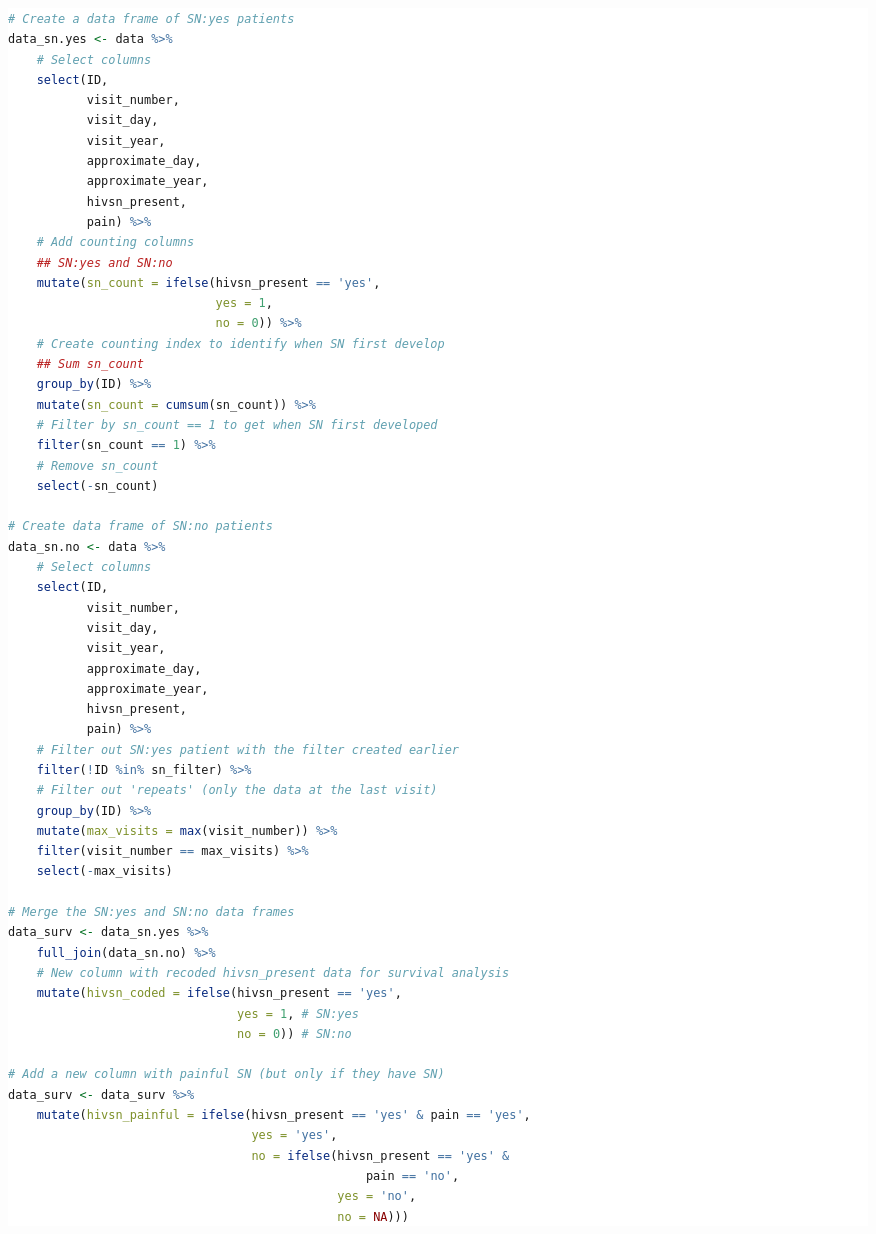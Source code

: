 ```r
# Create a data frame of SN:yes patients
data_sn.yes <- data %>%
    # Select columns
    select(ID, 
           visit_number, 
           visit_day, 
           visit_year,
           approximate_day,
           approximate_year,
           hivsn_present,
           pain) %>%
    # Add counting columns
    ## SN:yes and SN:no
    mutate(sn_count = ifelse(hivsn_present == 'yes',
                             yes = 1,
                             no = 0)) %>%
    # Create counting index to identify when SN first develop
    ## Sum sn_count
    group_by(ID) %>%
    mutate(sn_count = cumsum(sn_count)) %>%
    # Filter by sn_count == 1 to get when SN first developed
    filter(sn_count == 1) %>%
    # Remove sn_count
    select(-sn_count)

# Create data frame of SN:no patients
data_sn.no <- data %>%
    # Select columns
    select(ID, 
           visit_number, 
           visit_day, 
           visit_year,
           approximate_day,
           approximate_year,
           hivsn_present,
           pain) %>%
    # Filter out SN:yes patient with the filter created earlier
    filter(!ID %in% sn_filter) %>%
    # Filter out 'repeats' (only the data at the last visit)
    group_by(ID) %>%
    mutate(max_visits = max(visit_number)) %>%
    filter(visit_number == max_visits) %>%
    select(-max_visits) 

# Merge the SN:yes and SN:no data frames
data_surv <- data_sn.yes %>%
    full_join(data_sn.no) %>%
    # New column with recoded hivsn_present data for survival analysis
    mutate(hivsn_coded = ifelse(hivsn_present == 'yes',
                                yes = 1, # SN:yes
                                no = 0)) # SN:no

# Add a new column with painful SN (but only if they have SN)
data_surv <- data_surv %>%
    mutate(hivsn_painful = ifelse(hivsn_present == 'yes' & pain == 'yes',
                                  yes = 'yes',
                                  no = ifelse(hivsn_present == 'yes' &
                                                  pain == 'no',
                                              yes = 'no',
                                              no = NA))) 
```
